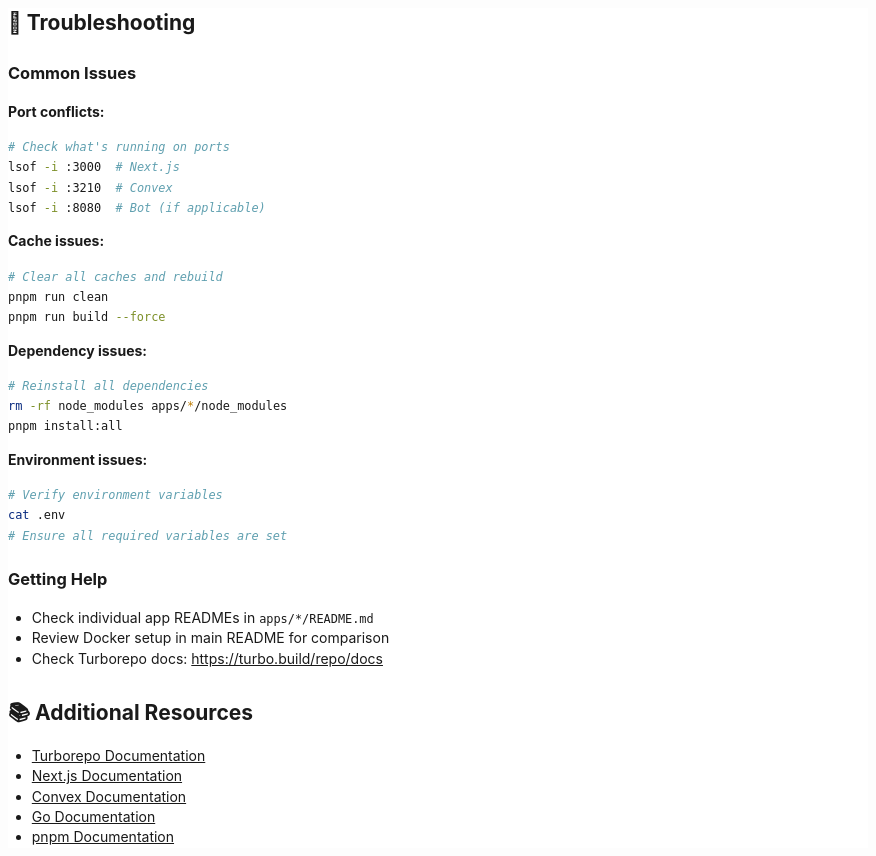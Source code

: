 ## 🐛 Troubleshooting

### Common Issues

**Port conflicts:**
```bash
# Check what's running on ports
lsof -i :3000  # Next.js
lsof -i :3210  # Convex
lsof -i :8080  # Bot (if applicable)
```

**Cache issues:**
```bash
# Clear all caches and rebuild
pnpm run clean
pnpm run build --force
```

**Dependency issues:**
```bash
# Reinstall all dependencies
rm -rf node_modules apps/*/node_modules
pnpm install:all
```

**Environment issues:**
```bash
# Verify environment variables
cat .env
# Ensure all required variables are set
```

### Getting Help

- Check individual app READMEs in `apps/*/README.md`
- Review Docker setup in main README for comparison
- Check Turborepo docs: https://turbo.build/repo/docs

## 📚 Additional Resources

- [Turborepo Documentation](https://turbo.build/repo/docs)
- [Next.js Documentation](https://nextjs.org/docs)
- [Convex Documentation](https://docs.convex.dev/)
- [Go Documentation](https://golang.org/doc/)
- [pnpm Documentation](https://pnpm.io/)